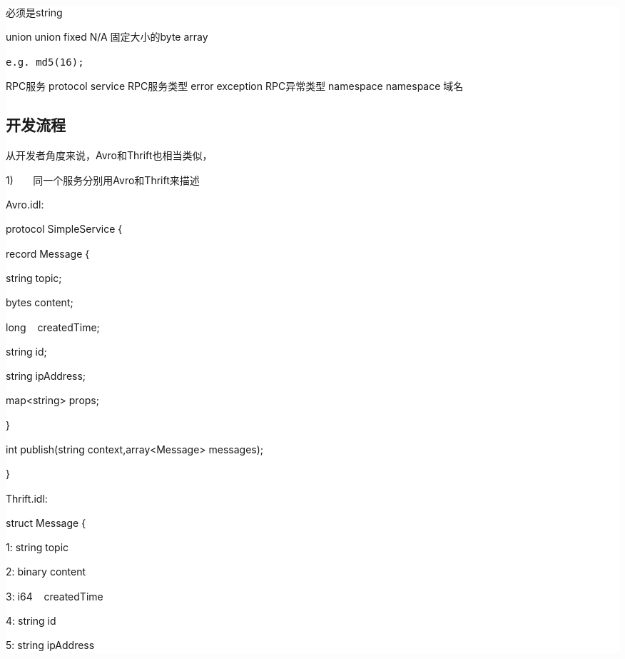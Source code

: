 <p>必须是string</p></td>
</tr>
<tr>
<td width="21%" valign="top"></td>
<td width="23%" valign="top">union</td>
<td width="26%" valign="top">union</td>
<td width="28%" valign="top"></td>
</tr>
<tr>
<td width="21%" valign="top"></td>
<td width="23%" valign="top">fixed</td>
<td width="26%" valign="top">N/A</td>
<td width="28%" valign="top">固定大小的byte array
<pre>e.g. md5(16);</pre>
</td>
</tr>
<tr>
<td width="21%" valign="top">RPC服务</td>
<td width="23%" valign="top"></td>
<td width="26%" valign="top"></td>
<td width="28%" valign="top"></td>
</tr>
<tr>
<td width="21%" valign="top"></td>
<td width="23%" valign="top">protocol</td>
<td width="26%" valign="top">service</td>
<td width="28%" valign="top">RPC服务类型</td>
</tr>
<tr>
<td width="21%" valign="top"></td>
<td width="23%" valign="top">error</td>
<td width="26%" valign="top">exception</td>
<td width="28%" valign="top">RPC异常类型</td>
</tr>
<tr>
<td width="21%" valign="top"></td>
<td width="23%" valign="top">namespace</td>
<td width="26%" valign="top">namespace</td>
<td width="28%" valign="top">域名</td>
</tr>
</tbody>
</table>
<h2>开发流程</h2>
<p>从开发者角度来说，Avro和Thrift也相当类似，</p>
<p>1)       同一个服务分别用Avro和Thrift来描述</p>
<p>Avro.idl:</p>
<p>protocol SimpleService {</p>
<p>record Message {</p>
<p>string topic;</p>
<p>bytes content;</p>
<p>long    createdTime;</p>
<p>string id;</p>
<p>string ipAddress;</p>
<p>map&lt;string&gt; props;</p>
<p>}</p>
<p>int publish(string context,array&lt;Message&gt; messages);</p>
<p>}</p>
<p>Thrift.idl:</p>
<p>struct Message {</p>
<p>1: string topic</p>
<p>2: binary content</p>
<p>3: i64    createdTime</p>
<p>4: string id</p>
<p>5: string ipAddress</p>